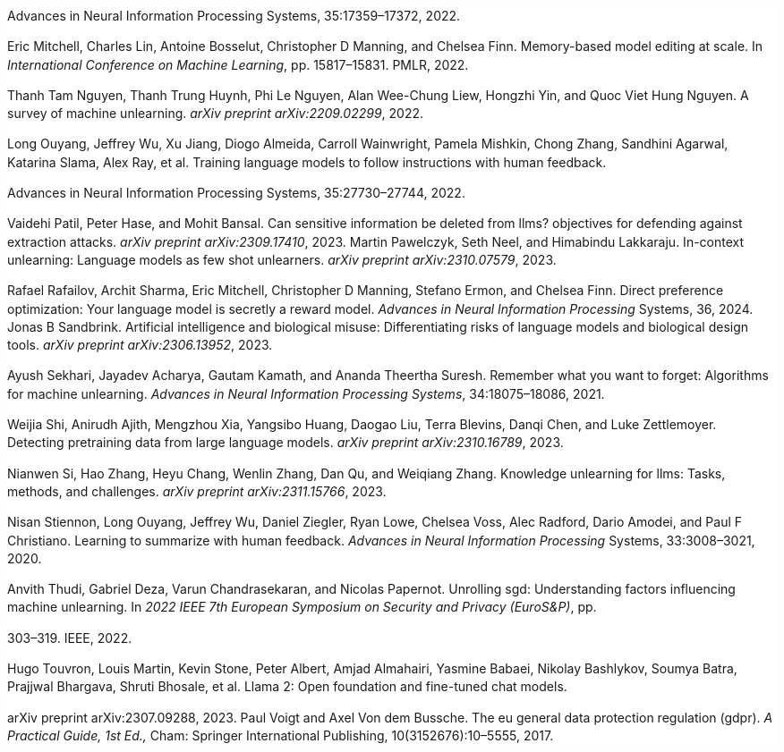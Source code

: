 Advances in Neural Information Processing Systems, 35:17359–17372, 2022.

Eric Mitchell, Charles Lin, Antoine Bosselut, Christopher D Manning, and Chelsea Finn. Memory-based model editing at scale. In *International Conference on Machine Learning*, pp. 15817–15831. PMLR, 2022.

Thanh Tam Nguyen, Thanh Trung Huynh, Phi Le Nguyen, Alan Wee-Chung Liew, Hongzhi Yin, and Quoc Viet Hung Nguyen. A survey of machine unlearning. *arXiv preprint arXiv:2209.02299*, 2022.

Long Ouyang, Jeffrey Wu, Xu Jiang, Diogo Almeida, Carroll Wainwright, Pamela Mishkin, Chong Zhang, Sandhini Agarwal, Katarina Slama, Alex Ray, et al. Training language models to follow instructions with human feedback.

Advances in Neural Information Processing Systems, 35:27730–27744, 2022.

Vaidehi Patil, Peter Hase, and Mohit Bansal. Can sensitive information be deleted from llms? objectives for defending against extraction attacks. *arXiv preprint arXiv:2309.17410*, 2023.
Martin Pawelczyk, Seth Neel, and Himabindu Lakkaraju. In-context unlearning: Language models as few shot unlearners. *arXiv preprint arXiv:2310.07579*, 2023.

Rafael Rafailov, Archit Sharma, Eric Mitchell, Christopher D Manning, Stefano Ermon, and Chelsea Finn. Direct preference optimization: Your language model is secretly a reward model. *Advances in Neural Information Processing* Systems, 36, 2024.
Jonas B Sandbrink. Artificial intelligence and biological misuse: Differentiating risks of language models and biological design tools. *arXiv preprint arXiv:2306.13952*, 2023.

Ayush Sekhari, Jayadev Acharya, Gautam Kamath, and Ananda Theertha Suresh. Remember what you want to forget:
Algorithms for machine unlearning. *Advances in Neural Information Processing Systems*, 34:18075–18086, 2021.

Weijia Shi, Anirudh Ajith, Mengzhou Xia, Yangsibo Huang, Daogao Liu, Terra Blevins, Danqi Chen, and Luke Zettlemoyer. Detecting pretraining data from large language models. *arXiv preprint arXiv:2310.16789*, 2023.

Nianwen Si, Hao Zhang, Heyu Chang, Wenlin Zhang, Dan Qu, and Weiqiang Zhang. Knowledge unlearning for llms:
Tasks, methods, and challenges. *arXiv preprint arXiv:2311.15766*, 2023.

Nisan Stiennon, Long Ouyang, Jeffrey Wu, Daniel Ziegler, Ryan Lowe, Chelsea Voss, Alec Radford, Dario Amodei, and Paul F Christiano. Learning to summarize with human feedback. *Advances in Neural Information Processing* Systems, 33:3008–3021, 2020.

Anvith Thudi, Gabriel Deza, Varun Chandrasekaran, and Nicolas Papernot. Unrolling sgd: Understanding factors influencing machine unlearning. In *2022 IEEE 7th European Symposium on Security and Privacy (EuroS&P)*, pp.

303–319. IEEE, 2022.

Hugo Touvron, Louis Martin, Kevin Stone, Peter Albert, Amjad Almahairi, Yasmine Babaei, Nikolay Bashlykov, Soumya Batra, Prajjwal Bhargava, Shruti Bhosale, et al. Llama 2: Open foundation and fine-tuned chat models.

arXiv preprint arXiv:2307.09288, 2023.
Paul Voigt and Axel Von dem Bussche. The eu general data protection regulation (gdpr). *A Practical Guide, 1st Ed.,*
Cham: Springer International Publishing, 10(3152676):10–5555, 2017.
